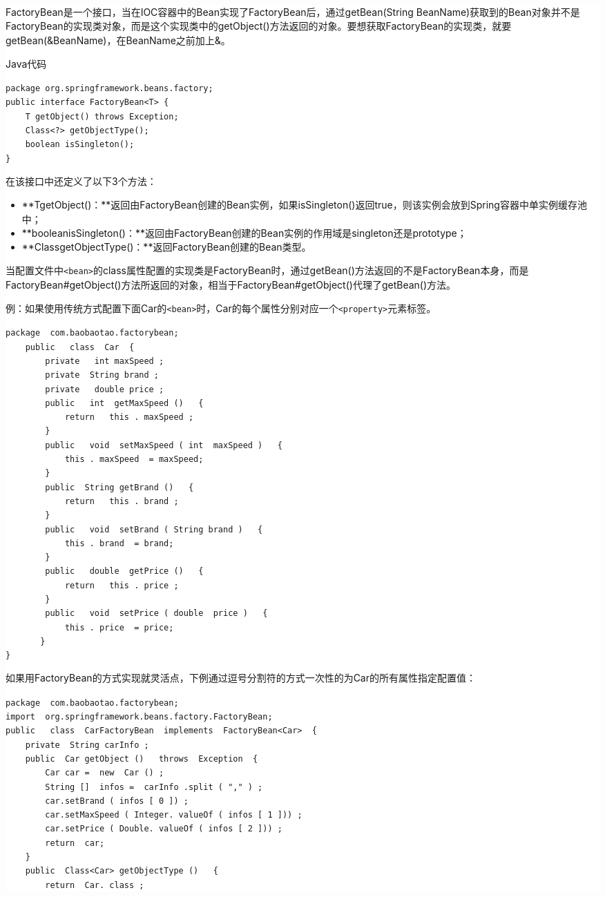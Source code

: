 FactoryBean是一个接口，当在IOC容器中的Bean实现了FactoryBean后，通过getBean(String BeanName)获取到的Bean对象并不是FactoryBean的实现类对象，而是这个实现类中的getObject()方法返回的对象。要想获取FactoryBean的实现类，就要getBean(&BeanName)，在BeanName之前加上&。

Java代码

```
package org.springframework.beans.factory;  
public interface FactoryBean<T> {  
    T getObject() throws Exception;  
    Class<?> getObjectType();  
    boolean isSingleton();  
}
```

在该接口中还定义了以下3个方法：

- **TgetObject()：**返回由FactoryBean创建的Bean实例，如果isSingleton()返回true，则该实例会放到Spring容器中单实例缓存池中；
- **booleanisSingleton()：**返回由FactoryBean创建的Bean实例的作用域是singleton还是prototype；
- **Class<T>getObjectType()：**返回FactoryBean创建的Bean类型。

当配置文件中`<bean>`的class属性配置的实现类是FactoryBean时，通过getBean()方法返回的不是FactoryBean本身，而是FactoryBean#getObject()方法所返回的对象，相当于FactoryBean#getObject()代理了getBean()方法。

例：如果使用传统方式配置下面Car的`<bean>`时，Car的每个属性分别对应一个`<property>`元素标签。

```
package  com.baobaotao.factorybean;  
    public   class  Car  {  
        private   int maxSpeed ;  
        private  String brand ;  
        private   double price ;  
        public   int  getMaxSpeed ()   {  
            return   this . maxSpeed ;  
        }  
        public   void  setMaxSpeed ( int  maxSpeed )   {  
            this . maxSpeed  = maxSpeed;  
        }  
        public  String getBrand ()   {  
            return   this . brand ;  
        }  
        public   void  setBrand ( String brand )   {  
            this . brand  = brand;  
        }  
        public   double  getPrice ()   {  
            return   this . price ;  
        }  
        public   void  setPrice ( double  price )   {  
            this . price  = price;  
       }  
}
```

如果用FactoryBean的方式实现就灵活点，下例通过逗号分割符的方式一次性的为Car的所有属性指定配置值：

```
package  com.baobaotao.factorybean;  
import  org.springframework.beans.factory.FactoryBean;  
public   class  CarFactoryBean  implements  FactoryBean<Car>  {  
    private  String carInfo ;  
    public  Car getObject ()   throws  Exception  {  
        Car car =  new  Car () ;  
        String []  infos =  carInfo .split ( "," ) ;  
        car.setBrand ( infos [ 0 ]) ;  
        car.setMaxSpeed ( Integer. valueOf ( infos [ 1 ])) ;  
        car.setPrice ( Double. valueOf ( infos [ 2 ])) ;  
        return  car;  
    }  
    public  Class<Car> getObjectType ()   {  
        return  Car. class ;  
```